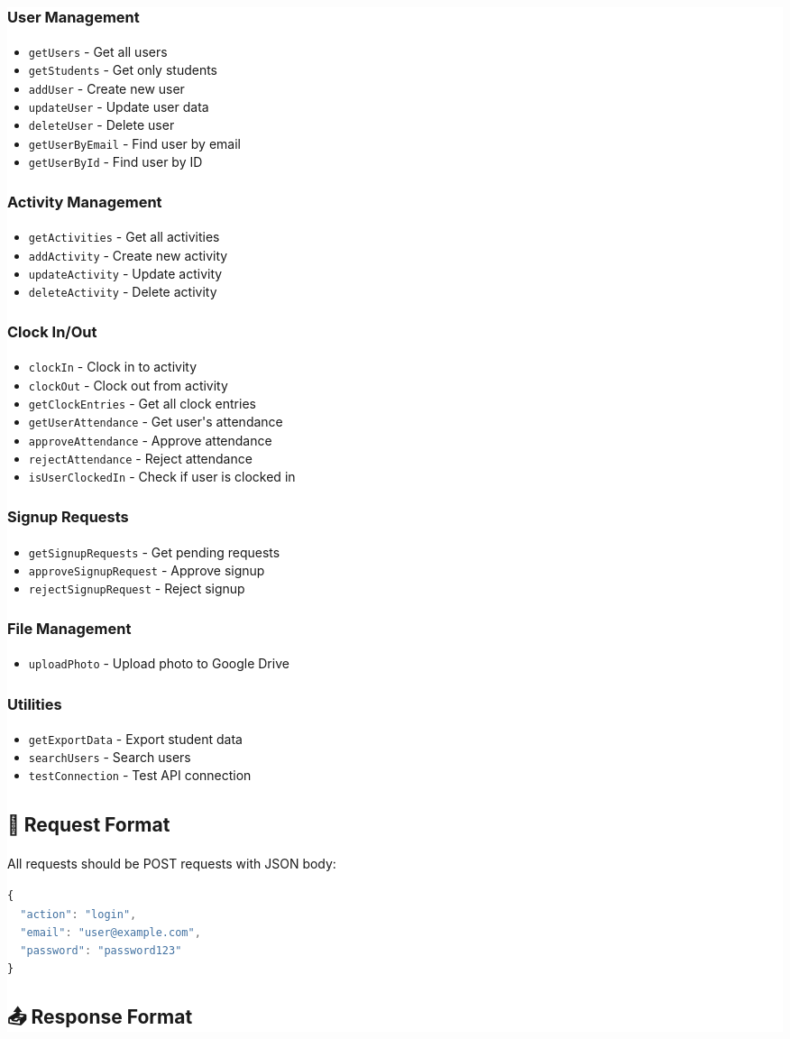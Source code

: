### User Management
- `getUsers` - Get all users
- `getStudents` - Get only students
- `addUser` - Create new user
- `updateUser` - Update user data
- `deleteUser` - Delete user
- `getUserByEmail` - Find user by email
- `getUserById` - Find user by ID

### Activity Management
- `getActivities` - Get all activities
- `addActivity` - Create new activity
- `updateActivity` - Update activity
- `deleteActivity` - Delete activity

### Clock In/Out
- `clockIn` - Clock in to activity
- `clockOut` - Clock out from activity
- `getClockEntries` - Get all clock entries
- `getUserAttendance` - Get user's attendance
- `approveAttendance` - Approve attendance
- `rejectAttendance` - Reject attendance
- `isUserClockedIn` - Check if user is clocked in

### Signup Requests
- `getSignupRequests` - Get pending requests
- `approveSignupRequest` - Approve signup
- `rejectSignupRequest` - Reject signup

### File Management
- `uploadPhoto` - Upload photo to Google Drive

### Utilities
- `getExportData` - Export student data
- `searchUsers` - Search users
- `testConnection` - Test API connection

## 📝 Request Format

All requests should be POST requests with JSON body:

```javascript
{
  "action": "login",
  "email": "user@example.com",
  "password": "password123"
}
```

## 📤 Response Format
